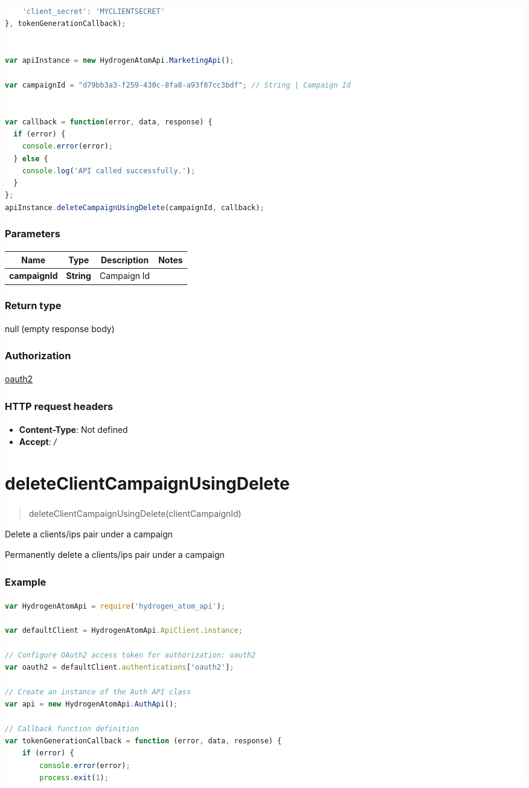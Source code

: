 ```javascript
    'client_secret': 'MYCLIENTSECRET'
}, tokenGenerationCallback);


var apiInstance = new HydrogenAtomApi.MarketingApi();

var campaignId = "d79bb3a3-f259-430c-8fa8-a93f87cc3bdf"; // String | Campaign Id


var callback = function(error, data, response) {
  if (error) {
    console.error(error);
  } else {
    console.log('API called successfully.');
  }
};
apiInstance.deleteCampaignUsingDelete(campaignId, callback);
```

### Parameters

Name | Type | Description  | Notes
------------- | ------------- | ------------- | -------------
 **campaignId** | **String**| Campaign Id | 

### Return type

null (empty response body)

### Authorization

[oauth2](../README.md#oauth2)

### HTTP request headers

 - **Content-Type**: Not defined
 - **Accept**: */*

<a name="deleteClientCampaignUsingDelete"></a>
# **deleteClientCampaignUsingDelete**
> deleteClientCampaignUsingDelete(clientCampaignId)

Delete a clients/ips pair under a campaign

Permanently delete a clients/ips pair under a campaign

### Example
```javascript
var HydrogenAtomApi = require('hydrogen_atom_api');

var defaultClient = HydrogenAtomApi.ApiClient.instance;

// Configure OAuth2 access token for authorization: oauth2
var oauth2 = defaultClient.authentications['oauth2'];

// Create an instance of the Auth API class
var api = new HydrogenAtomApi.AuthApi();

// Callback function definition
var tokenGenerationCallback = function (error, data, response) {
    if (error) {
        console.error(error);
        process.exit(1);
```